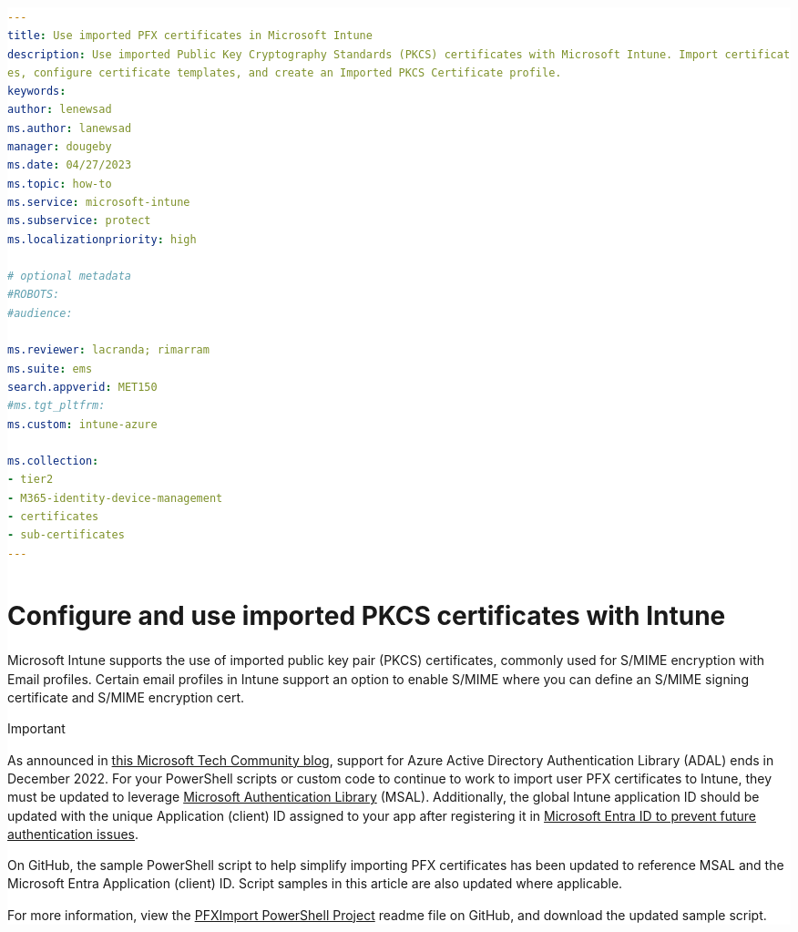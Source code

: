 ```yaml
---
title: Use imported PFX certificates in Microsoft Intune
description: Use imported Public Key Cryptography Standards (PKCS) certificates with Microsoft Intune. Import certificates, configure certificate templates, and create an Imported PKCS Certificate profile.
keywords:
author: lenewsad
ms.author: lanewsad
manager: dougeby
ms.date: 04/27/2023
ms.topic: how-to
ms.service: microsoft-intune
ms.subservice: protect
ms.localizationpriority: high

# optional metadata
#ROBOTS:
#audience:

ms.reviewer: lacranda; rimarram
ms.suite: ems
search.appverid: MET150
#ms.tgt_pltfrm:
ms.custom: intune-azure

ms.collection:
- tier2
- M365-identity-device-management
- certificates
- sub-certificates
---
```


# Configure and use imported PKCS certificates with Intune

Microsoft Intune supports the use of imported public key pair (PKCS) certificates, commonly used for S/MIME encryption with Email profiles. Certain email profiles in Intune support an option to enable S/MIME where you can define an S/MIME signing certificate and S/MIME encryption cert.

> [!IMPORTANT]
> 
> As announced in [this Microsoft Tech Community blog](https://techcommunity.microsoft.com/t5/microsoft-entra-azure-ad-blog/update-your-applications-to-use-microsoft-authentication-library/ba-p/1257363), support for Azure Active Directory Authentication Library (ADAL) ends in December 2022. For your PowerShell scripts or custom code to continue to work to import user PFX certificates to Intune, they must be updated to leverage [Microsoft Authentication Library](/azure/active-directory/develop/msal-overview) (MSAL). Additionally, the global Intune application ID should be updated with the unique Application (client) ID assigned to your app after registering it in [Microsoft Entra ID to prevent future authentication issues](/azure/active-directory/develop/quickstart-register-app).
> 
> On GitHub, the sample PowerShell script to help simplify importing PFX certificates has been updated to reference MSAL and the Microsoft Entra Application (client) ID. Script samples in this article are also updated where applicable. 
> 
> For more information, view the [PFXImport PowerShell Project](https://github.com/microsoft/Intune-Resource-Access/tree/develop/src/PFXImportPowershell#pfximport-powershell-project) readme file on GitHub, and  download the updated sample script.
 